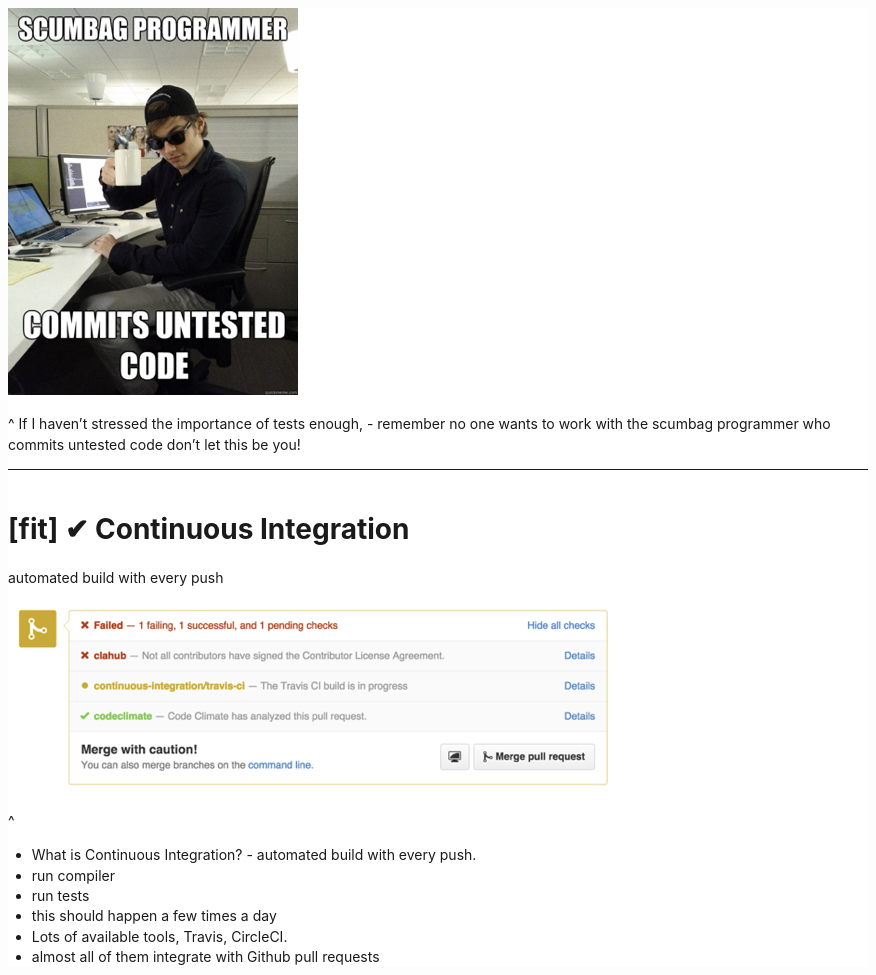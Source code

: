 ![fit](images/scumbag.png)

^
If I haven’t stressed the importance of tests enough, - remember
no one wants to work with the scumbag programmer who commits untested code
don’t let this be you!

---

# [fit] ✔ Continuous Integration

automated build with every push

![inline 100%](images/travis.png)

^
- What is Continuous Integration? - automated build with every push.
- run compiler
- run tests
- this should happen a few times a day
- Lots of available tools, Travis, CircleCI. 
- almost all of them integrate with Github pull requests


[^1]: https://www.microsoft.com/en-us/research/wp-content/uploads/2016/02/bosu2015useful.pdf
[^1]: <sub>https://smartbear.com/learn/code-review/best-practices-for-peer-code-review/</sub>
[^1]: <sub>https://smartbear.com/learn/code-review/best-practices-for-peer-code-review/</sub>